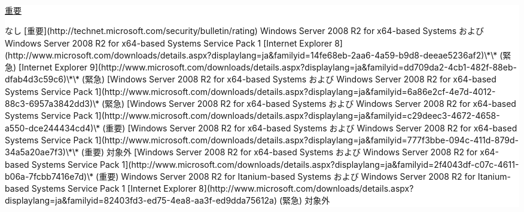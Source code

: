 [重要](http://technet.microsoft.com/security/bulletin/rating)
</td>
<td style="border:1px solid black;">
なし
</td>
<td style="border:1px solid black;">
[重要](http://technet.microsoft.com/security/bulletin/rating)
</td>
</tr>
<tr>
<td style="border:1px solid black;">
Windows Server 2008 R2 for x64-based Systems および Windows Server 2008 R2 for x64-based Systems Service Pack 1
</td>
<td style="border:1px solid black;">
[Internet Explorer 8](http://www.microsoft.com/downloads/details.aspx?displaylang=ja&familyid=14fe68eb-2aa6-4a59-b9d8-deeae5236af2)\*\*  
(緊急)  
[Internet Explorer 9](http://www.microsoft.com/downloads/details.aspx?displaylang=ja&familyid=dd709da2-4cb1-482f-88eb-dfab4d3c59c6)\*\*  
(緊急)
</td>
<td style="border:1px solid black;">
[Windows Server 2008 R2 for x64-based Systems および Windows Server 2008 R2 for x64-based Systems Service Pack 1](http://www.microsoft.com/downloads/details.aspx?displaylang=ja&familyid=6a86e2cf-4e7d-4012-88c3-6957a3842dd3)\*  
(緊急)
</td>
<td style="border:1px solid black;">
[Windows Server 2008 R2 for x64-based Systems および Windows Server 2008 R2 for x64-based Systems Service Pack 1](http://www.microsoft.com/downloads/details.aspx?displaylang=ja&familyid=c29deec3-4672-4658-a550-dce244434cd4)\*  
(重要)
</td>
<td style="border:1px solid black;">
[Windows Server 2008 R2 for x64-based Systems および Windows Server 2008 R2 for x64-based Systems Service Pack 1](http://www.microsoft.com/downloads/details.aspx?displaylang=ja&familyid=777f3bbe-094c-411d-879d-34a5a20ae7f3)\*\*  
(重要)
</td>
<td style="border:1px solid black;">
対象外
</td>
<td style="border:1px solid black;">
[Windows Server 2008 R2 for x64-based Systems および Windows Server 2008 R2 for x64-based Systems Service Pack 1](http://www.microsoft.com/downloads/details.aspx?displaylang=ja&familyid=2f4043df-c07c-4611-b06a-7fcbb7416e7d)\*  
(重要)
</td>
</tr>
<tr class="alternateRow">
<td style="border:1px solid black;">
Windows Server 2008 R2 for Itanium-based Systems および Windows Server 2008 R2 for Itanium-based Systems Service Pack 1
</td>
<td style="border:1px solid black;">
[Internet Explorer 8](http://www.microsoft.com/downloads/details.aspx?displaylang=ja&familyid=82403fd3-ed75-4ea8-aa3f-ed9dda75612a)  
(緊急)
</td>
<td style="border:1px solid black;">
対象外
</td>
<td style="border:1px solid black;">